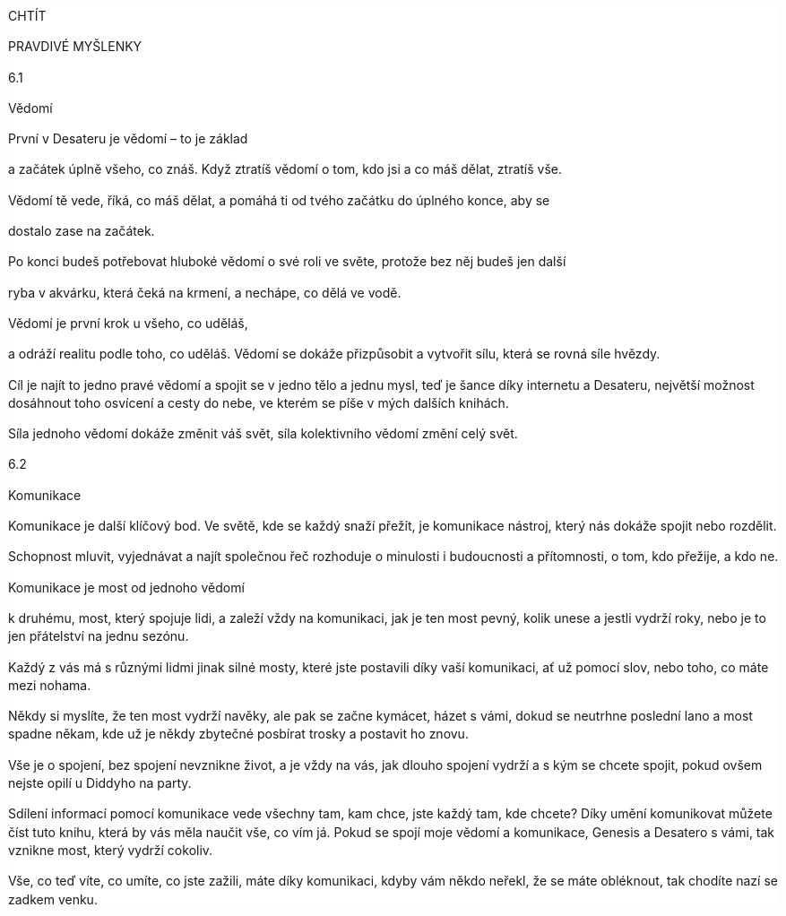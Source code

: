 CHTÍT


PRAVDIVÉ MYŠLENKY

6.1

Vědomí

První v Desateru je vědomí – to je základ

a začátek úplně všeho, co znáš. Když ztratíš vědomí o tom, kdo jsi a co máš dělat, ztratíš vše.

Vědomí tě vede, říká, co máš dělat, a pomáhá ti od tvého začátku do úplného konce, aby se

dostalo zase na začátek.

Po konci budeš potřebovat hluboké vědomí o své roli ve světe, protože bez něj budeš jen další

ryba v akvárku, která čeká na krmení, a nechápe, co dělá ve vodě.

Vědomí je první krok u všeho, co uděláš,

a odráží realitu podle toho, co uděláš. Vědomí se dokáže přizpůsobit a vytvořit sílu, která se rovná síle hvězdy.

Cíl je najít to jedno pravé vědomí a spojit se v jedno tělo a jednu mysl, teď je šance díky internetu a Desateru, největší možnost dosáhnout toho osvícení a cesty do nebe, ve kterém se píše v mých dalších knihách.

Síla jednoho vědomí dokáže změnit váš svět, síla kolektivního vědomí změní celý svět.


6.2

Komunikace

Komunikace je další klíčový bod. Ve světě, kde se každý snaží přežít, je komunikace nástroj, který nás dokáže spojit nebo rozdělit.

Schopnost mluvit, vyjednávat a najít společnou řeč rozhoduje o minulosti i budoucnosti a přítomnosti, o tom, kdo přežije, a kdo ne.

Komunikace je most od jednoho vědomí

k druhému, most, který spojuje lidi, a zaleží vždy na komunikaci, jak je ten most pevný, kolik unese a jestli vydrží roky, nebo je to jen přátelství na jednu sezónu.

Každý z vás má s různými lidmi jinak silné mosty, které jste postavili díky vaší komunikaci, ať už pomocí slov, nebo toho, co máte mezi nohama.

Někdy si myslíte, že ten most vydrží navěky, ale pak se začne kymácet, házet s vámi, dokud se neutrhne poslední lano a most spadne někam, kde už je někdy zbytečné posbírat trosky a postavit ho znovu.

Vše je o spojení, bez spojení nevznikne život, a je vždy na vás, jak dlouho spojení vydrží a s kým se chcete spojit, pokud ovšem nejste opilí u Diddyho na party.

Sdílení informací pomocí komunikace vede všechny tam, kam chce, jste každý tam, kde chcete? Díky umění komunikovat můžete číst tuto knihu, která by vás měla naučit vše, co vím já. Pokud se spojí moje vědomí a komunikace, Genesis a Desatero s vámi, tak vznikne most, který vydrží cokoliv.

Vše, co teď víte, co umíte, co jste zažili, máte díky komunikaci, kdyby vám někdo neřekl, že se máte obléknout, tak chodíte nazí se zadkem venku.
